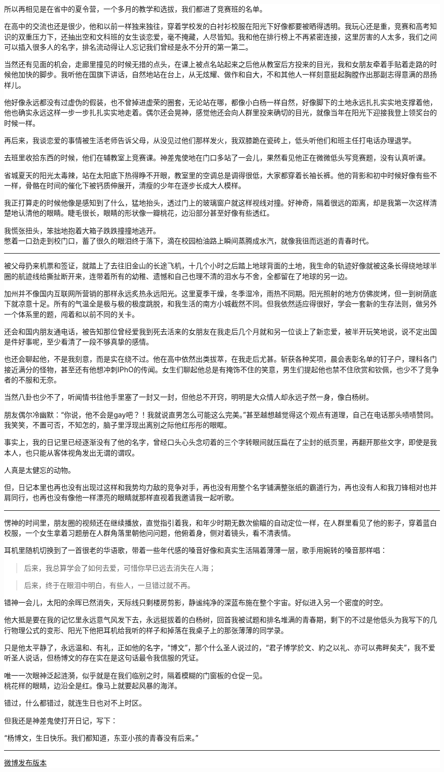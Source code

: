 所以再相见是在省中的夏令营，一个多月的教学和选拔，我们都进了竞赛班的名单。

在高中的交流也还是很少，他和以前一样独来独往，穿着学校发的白衬衫校服在阳光下好像都要被晒得透明。我玩心还是重，竞赛和高考知识的双重压力下，还抽出空和文科班的女生谈恋爱，毫不掩藏，人尽皆知。我和他在排行榜上不再紧密连接，这里厉害的人太多，我们之间可以插入很多人的名字，排名流动得让人忘记我们曾经是永不分开的第一第二。

当然还有见面的机会，走廊里撞见的时候无措的点头，在课上被点名站起来之后他从教室后方投来的目光，我和女朋友牵着手贴着走路的时候他加快的脚步。我听他在国旗下讲话，自然地站在台上，从无炫耀、做作和自大，不和其他人一样刻意挺起胸膛作出那副志得意满的昂扬样儿。

他好像永远都没有过虚伪的假装，也不曾掉进虚荣的圈套，无论站在哪，都像小白杨一样自然，好像脚下的土地永远扎扎实实地支撑着他，他也确实永远这样一步一步扎扎实实地走着。偶尔还会晃神，感觉他还会向人群里投来确切的目光，就像当年在阳光下迎接我登上领奖台的时候一样。

再后来，我谈恋爱的事情被生活老师告诉父母，从没见过他们那样发火，我双膝跪在瓷砖上，低头听他们和班主任打电话办理退学。

去班里收拾东西的时候，他们在辅教室上竞赛课。神差鬼使地在门口多站了一会儿，果然看见他正在微微低头写竞赛题，没有认真听课。

省城夏天的阳光太毒辣，站在太阳底下热得睁不开眼，教室里的空调总是调得很低，大家都穿着长袖长裤。他的背影和初中时候好像有些不一样，骨骼在时间的催化下被钙质伸展开，清瘦的少年在逐步长成大人模样。

我正打算走的时候他像是感知到了什么，猛地抬头，透过门上的玻璃窗户就这样视线对撞。好神奇，隔着很远的距离，却是我第一次这样清楚地认清他的眼睛。睫毛很长，眼睛的形状像一瓣桃花，边沿部分甚至好像有些透红。

我慌张扭头，笨拙地抱着大箱子跌跌撞撞地逃开。  
憋着一口劲走到校门口，蓄了很久的眼泪终于落下，滴在校园柏油路上瞬间蒸腾成水汽，就像我徂而远逝的青春时代。


---

被父母扔来机票和签证，就踏上了去往旧金山的长途飞机，十几个小时之后踏上地球背面的土地，我生命的轨迹好像就被这条长得绕地球半圈的航迹线给撕扯断开来，连带着所有的幼稚、遗憾和自己也理不清的泪水与不舍，全都留在了地球的另一边。

加州并不像国内互联网所营销的那样永远炙热永远阳光。这里夏季干燥，冬季湿冷，雨热不同期。阳光照射的地方仿佛炭烤，但一到树荫底下就凉意十足。所有的气温全是极与极的极度跳脱，和我生活的南方小城截然不同。但我依然适应得很好，学会一套新的生存法则，做另外一个体系里的题，闯着和以前不同的关卡。

还会和国内朋友通电话，被告知那位曾经爱我到死去活来的女朋友在我走后几个月就和另一位谈上了新恋爱，被半开玩笑地说，说不定出国是件好事呢，至少看清了一段不够真挚的感情。

也还会聊起他，不是我刻意，而是实在绕不过。他在高中依然出类拔萃，在我走后尤甚。斩获各种奖项，晨会表彰名单的钉子户，理科各门接近满分的怪物，甚至还有他想冲刺IPhO的传闻。女生们聊起他总是有掩饰不住的笑意，男生们提起他也禁不住欣赏和钦佩，也少不了竞争者的不服和无奈。

当然八卦也少不了，听闻情书往他手里塞了一封又一封，但他总不开窍，明明是大众情人却永远孑然一身，像白杨树。

朋友偶尔冷幽默：“你说，他不会是gay吧？！我就说直男怎么可能这么完美。”甚至越想越觉得这个观点有道理，自己在电话那头啧啧赞同。我笑笑，不置可否，不知怎的，脑子里浮现出离别之际他红彤彤的眼眶。

事实上，我的日记里已经逐渐没有了他的名字，曾经口头心头念叨着的三个字转眼间就压扁在了尘封的纸页里，再翻开那些文字，即使是我本人，也只能从客体视角发出无谓的谓叹。

人真是太健忘的动物。

但，日记本里也再也没有出现过这样和我势均力敌的竞争对手，再也没有用整个名字铺满整张纸的霸道行为，再也没有人和我刀锋相对也并肩同行，也再也没有像他一样漂亮的眼睛就那样直视着我邀请我一起听歌。

***

愣神的时间里，朋友圈的视频还在继续播放，直觉指引着我，和年少时期无数次偷瞄的自动定位一样，在人群里看见了他的影子，穿着蓝白校服，一个女生拿着习题册在人群角落里朝他问问题，他俯着身，侧对着镜头，看不清表情。

耳机里随机切换到了一首很老的华语歌，带着一些年代感的嗓音好像和真实生活隔着薄薄一层，歌手用婉转的嗓音那样唱：

> 后来，我总算学会了如何去爱，可惜你早已远去消失在人海；

> 后来，终于在眼泪中明白，有些人，一旦错过就不再。

错神一会儿，太阳的余晖已然消失，天际线只剩楼房剪影，静谧纯净的深蓝布施在整个宇宙。好似进入另一个密度的时空。

他大抵是要在我的记忆里永远意气风发下去，永远挺拔着的白杨树，回首我被试题和排名堆满的青春期，剩下的不过是他低头为我写下的几行物理公式的变形、阳光下他把耳机给我听的样子和掉落在我桌子上的那张薄薄的同学录。

只是他太平静了，永远温和、有礼，正如他的名字，“博文”，那个什么圣人说过的，“君子博学於文、約之以礼、亦可以弗畔矣夫”，我不爱听圣人说话，但杨博文的存在实在是这句话最令我信服的凭证。

唯一一次眼神泛起涟漪，似乎就是在我们临别之时，隔着模糊的门窗板的仓促一见。  
桃花样的眼睛，边沿全是红。像马上就要起风暴的海洋。

错过，什么都错过，就连生日也对不上时区。

但我还是神差鬼使打开日记，写下：

“杨博文，生日快乐。我们都知道，东亚小孩的青春没有后来。”




---

[微博发布版本](https://weibo.com/7835284454/5040606113959669)